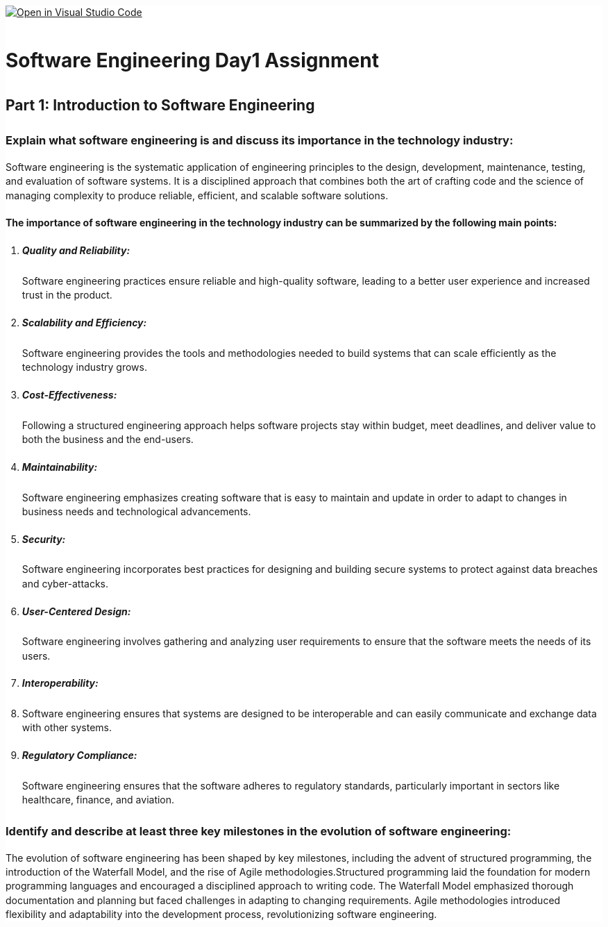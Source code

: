 [![Open in Visual Studio Code](https://classroom.github.com/assets/open-in-vscode-2e0aaae1b6195c2367325f4f02e2d04e9abb55f0b24a779b69b11b9e10269abc.svg)](https://classroom.github.com/online_ide?assignment_repo_id=15572130&assignment_repo_type=AssignmentRepo)

# Software Engineering Day1 Assignment

## Part 1: Introduction to Software Engineering

### Explain what software engineering is and discuss its importance in the technology industry:
Software engineering is the systematic application of engineering principles to the design, development,
maintenance, testing, and evaluation of software systems. It is a disciplined approach that combines both 
the art of crafting code and the science of managing complexity to produce reliable, efficient, 
and scalable software solutions.

#### The importance of software engineering in the technology industry can be summarized by the following main points:

1. ##### Quality and Reliability:
   Software engineering practices ensure reliable and high-quality software, leading to a better user experience and increased trust in the product.

2. ##### Scalability and Efficiency:
   Software engineering provides the tools and methodologies needed to build systems that can scale efficiently as the technology industry grows.

3. ##### Cost-Effectiveness:
   Following a structured engineering approach helps software projects stay within budget, meet deadlines, and deliver value to both the business and the end-users.

4. ##### Maintainability:
   Software engineering emphasizes creating software that is easy to maintain and update in order to adapt to changes in business needs and technological advancements.

5. ##### Security:
    Software engineering incorporates best practices for designing and building secure systems to protect against data breaches and cyber-attacks.

6. ##### User-Centered Design:
    Software engineering involves gathering and analyzing user requirements to ensure that the software meets the needs of its users.

7. #####  Interoperability:
8. Software engineering ensures that systems are designed to be interoperable and can easily communicate and exchange data with other systems.

9. ##### Regulatory Compliance:
    Software engineering ensures that the software adheres to regulatory standards, particularly important in sectors like healthcare, finance, and aviation.


### Identify and describe at least three key milestones in the evolution of software engineering:
The evolution of software engineering has been shaped by key milestones, including the advent of structured programming, 
the introduction of the Waterfall Model, and the rise of Agile methodologies.Structured programming laid the foundation 
for modern programming languages and encouraged a disciplined approach to writing code. The Waterfall Model emphasized 
thorough documentation and planning but faced challenges in adapting to changing requirements. Agile methodologies 
introduced flexibility and adaptability into the development process, revolutionizing software engineering.
